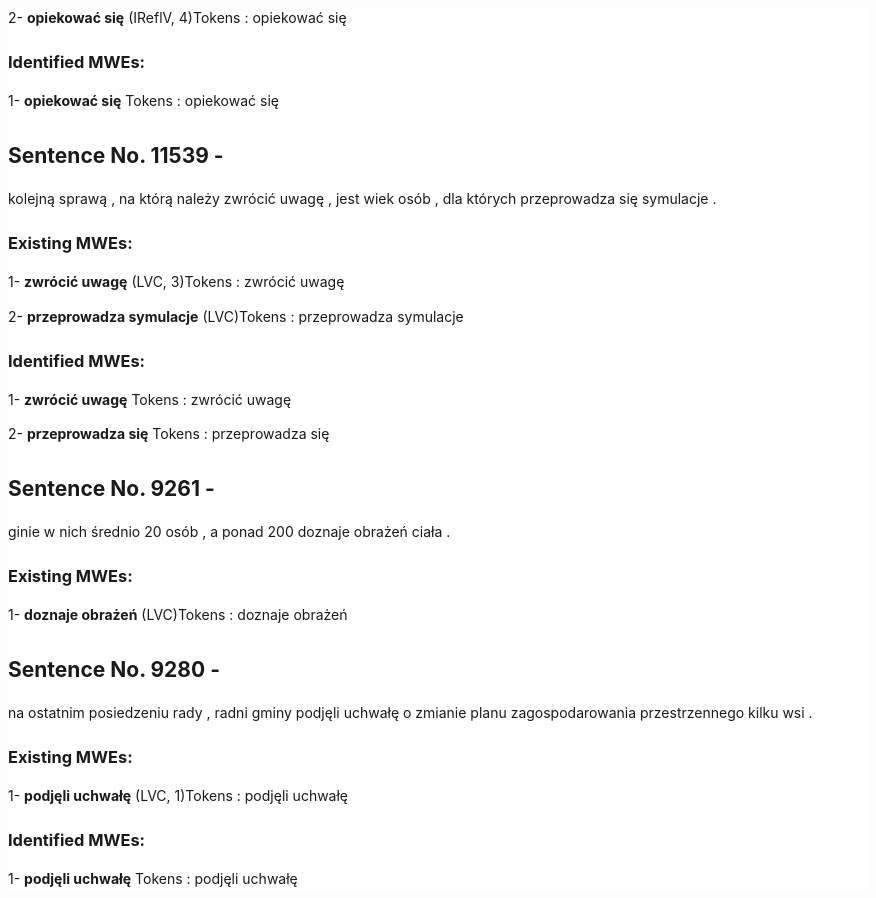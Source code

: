 2- **opiekować się** (IReflV, 4)Tokens : 
opiekować
się

### Identified MWEs: 
1- **opiekować się** Tokens : 
opiekować
się

## Sentence No. 11539 - 
kolejną sprawą , na którą należy zwrócić uwagę , jest wiek osób , dla których przeprowadza się symulacje . 
### Existing MWEs: 
1- **zwrócić uwagę** (LVC, 3)Tokens : 
zwrócić
uwagę

2- **przeprowadza symulacje** (LVC)Tokens : 
przeprowadza
symulacje

### Identified MWEs: 
1- **zwrócić uwagę** Tokens : 
zwrócić
uwagę

2- **przeprowadza się** Tokens : 
przeprowadza
się

## Sentence No. 9261 - 
ginie w nich średnio 20 osób , a ponad 200 doznaje obrażeń ciała . 
### Existing MWEs: 
1- **doznaje obrażeń** (LVC)Tokens : 
doznaje
obrażeń

## Sentence No. 9280 - 
na ostatnim posiedzeniu rady , radni gminy podjęli uchwałę o zmianie planu zagospodarowania przestrzennego kilku wsi . 
### Existing MWEs: 
1- **podjęli uchwałę** (LVC, 1)Tokens : 
podjęli
uchwałę

### Identified MWEs: 
1- **podjęli uchwałę** Tokens : 
podjęli
uchwałę
